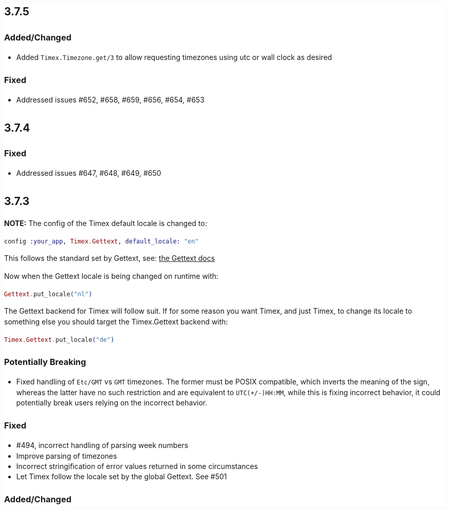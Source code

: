 
## 3.7.5

### Added/Changed

- Added `Timex.Timezone.get/3` to allow requesting timezones using utc or wall clock as desired

### Fixed

- Addressed issues #652, #658, #659, #656, #654, #653

## 3.7.4

### Fixed

- Addressed issues #647, #648, #649, #650

## 3.7.3

**NOTE:** The config of the Timex default locale is changed to:
```ex
config :your_app, Timex.Gettext, default_locale: "en"
```
This follows the standard set by Gettext, see: [the Gettext docs](https://hexdocs.pm/gettext/Gettext.html#module-default-locale)

Now when the Gettext locale is being changed on runtime with:
```ex
Gettext.put_locale("nl")
```
The Gettext backend for Timex will follow suit. If for some reason you want Timex, and just Timex, to change its locale to something else you should target the Timex.Gettext backend with:
```ex
Timex.Gettext.put_locale("de")
```

### Potentially Breaking

- Fixed handling of `Etc/GMT` vs `GMT` timezones. The former must be POSIX compatible, which inverts the meaning of the sign, whereas the latter have no such restriction and are equivalent to `UTC(+/-)HH:MM`,
while this is fixing incorrect behavior, it could potentially break users relying on the incorrect behavior.

### Fixed

- #494, incorrect handling of parsing week numbers
- Improve parsing of timezones
- Incorrect stringification of error values returned in some circumstances
- Let Timex follow the locale set by the global Gettext. See #501

### Added/Changed
